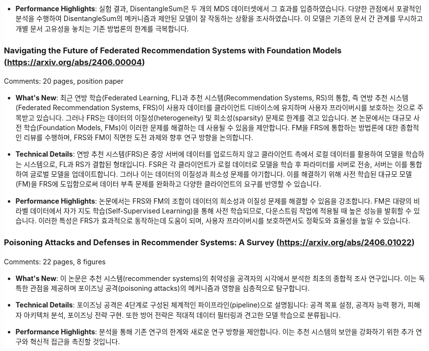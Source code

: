 - **Performance Highlights**: 실험 결과, DisentangleSum은 두 개의 MDS 데이터셋에서 그 효과를 입증하였습니다. 다양한 관점에서 포괄적인 분석을 수행하여 DisentangleSum의 메커니즘과 제안된 모델이 잘 작동하는 상황을 조사하였습니다. 이 모델은 기존의 문서 간 관계를 무시하고 개별 문서 고유성을 놓치는 기존 방법론의 한계를 극복합니다.



### Navigating the Future of Federated Recommendation Systems with Foundation Models (https://arxiv.org/abs/2406.00004)
Comments:
          20 pages, position paper

- **What's New**: 최근 연방 학습(Federated Learning, FL)과 추천 시스템(Recommendation Systems, RS)의 통합, 즉 연방 추천 시스템(Federated Recommendation Systems, FRS)이 사용자 데이터를 클라이언트 디바이스에 유지하며 사용자 프라이버시를 보호하는 것으로 주목받고 있습니다. 그러나 FRS는 데이터의 이질성(heterogeneity) 및 희소성(sparsity) 문제로 한계를 겪고 있습니다. 본 논문에서는 대규모 사전 학습(Foundation Models, FMs)이 이러한 문제를 해결하는 데 사용될 수 있음을 제안합니다. FM을 FRS에 통합하는 방법론에 대한 종합적인 리뷰를 수행하며, FRS와 FM이 직면한 도전 과제와 향후 연구 방향을 논의합니다.

- **Technical Details**: 연방 추천 시스템(FRS)은 중앙 서버에 데이터를 업로드하지 않고 클라이언트 측에서 로컬 데이터를 활용하여 모델을 학습하는 시스템으로, FL과 RS가 결합된 형태입니다. FSR은 각 클라이언트가 로컬 데이터로 모델을 학습 후 파라미터를 서버로 전송, 서버는 이를 통합하여 글로벌 모델을 업데이트합니다. 그러나 이는 데이터의 이질성과 희소성 문제를 야기합니다. 이를 해결하기 위해 사전 학습된 대규모 모델(FM)을 FRS에 도입함으로써 데이터 부족 문제를 완화하고 다양한 클라이언트의 요구를 반영할 수 있습니다.

- **Performance Highlights**: 논문에서는 FRS와 FM의 조합이 데이터의 희소성과 이질성 문제를 해결할 수 있음을 강조합니다. FM은 대량의 비라벨 데이터에서 자가 지도 학습(Self-Supervised Learning)을 통해 사전 학습되므로, 다운스트림 작업에 적용될 때 높은 성능을 발휘할 수 있습니다. 이러한 특성은 FRS가 효과적으로 동작하는데 도움이 되며, 사용자 프라이버시를 보호하면서도 정확도와 효율성을 높일 수 있습니다.



### Poisoning Attacks and Defenses in Recommender Systems: A Survey (https://arxiv.org/abs/2406.01022)
Comments:
          22 pages, 8 figures

- **What's New**: 이 논문은 추천 시스템(recommender systems)의 취약성을 공격자의 시각에서 분석한 최초의 종합적 조사 연구입니다. 이는 독특한 관점을 제공하며 포이즈닝 공격(poisoning attacks)의 메커니즘과 영향을 심층적으로 탐구합니다.

- **Technical Details**: 포이즈닝 공격은 4단계로 구성된 체계적인 파이프라인(pipeline)으로 설명됩니다: 공격 목표 설정, 공격자 능력 평가, 피해자 아키텍처 분석, 포이즈닝 전략 구현. 또한 방어 전략은 적대적 데이터 필터링과 견고한 모델 학습으로 분류됩니다.

- **Performance Highlights**: 분석을 통해 기존 연구의 한계와 새로운 연구 방향을 제안합니다. 이는 추천 시스템의 보안을 강화하기 위한 추가 연구와 혁신적 접근을 촉진할 것입니다.



